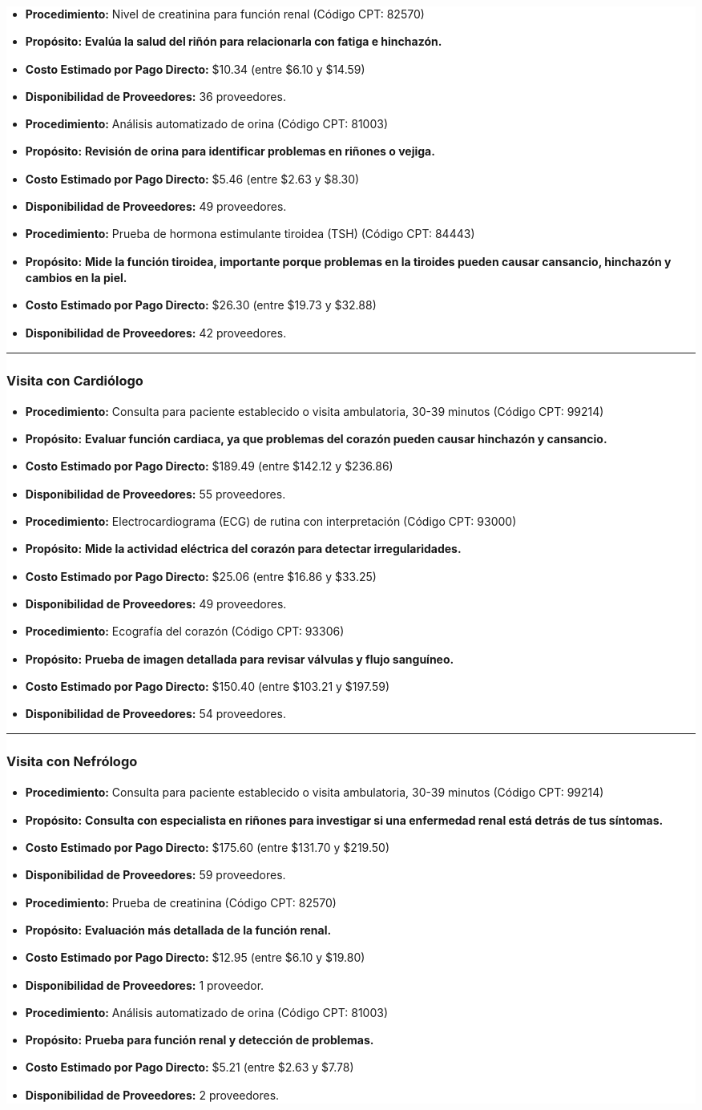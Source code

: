 - **Procedimiento:** Nivel de creatinina para función renal (Código CPT: 82570)  
- **Propósito:** **Evalúa la salud del riñón para relacionarla con fatiga e hinchazón.**  
- **Costo Estimado por Pago Directo:** $10.34 (entre $6.10 y $14.59)  
- **Disponibilidad de Proveedores:** 36 proveedores.

- **Procedimiento:** Análisis automatizado de orina (Código CPT: 81003)  
- **Propósito:** **Revisión de orina para identificar problemas en riñones o vejiga.**  
- **Costo Estimado por Pago Directo:** $5.46 (entre $2.63 y $8.30)  
- **Disponibilidad de Proveedores:** 49 proveedores.

- **Procedimiento:** Prueba de hormona estimulante tiroidea (TSH) (Código CPT: 84443)  
- **Propósito:** **Mide la función tiroidea, importante porque problemas en la tiroides pueden causar cansancio, hinchazón y cambios en la piel.**  
- **Costo Estimado por Pago Directo:** $26.30 (entre $19.73 y $32.88)  
- **Disponibilidad de Proveedores:** 42 proveedores.

---

### Visita con Cardiólogo

- **Procedimiento:** Consulta para paciente establecido o visita ambulatoria, 30-39 minutos (Código CPT: 99214)  
- **Propósito:** **Evaluar función cardiaca, ya que problemas del corazón pueden causar hinchazón y cansancio.**  
- **Costo Estimado por Pago Directo:** $189.49 (entre $142.12 y $236.86)  
- **Disponibilidad de Proveedores:** 55 proveedores.

- **Procedimiento:** Electrocardiograma (ECG) de rutina con interpretación (Código CPT: 93000)  
- **Propósito:** **Mide la actividad eléctrica del corazón para detectar irregularidades.**  
- **Costo Estimado por Pago Directo:** $25.06 (entre $16.86 y $33.25)  
- **Disponibilidad de Proveedores:** 49 proveedores.

- **Procedimiento:** Ecografía del corazón (Código CPT: 93306)  
- **Propósito:** **Prueba de imagen detallada para revisar válvulas y flujo sanguíneo.**  
- **Costo Estimado por Pago Directo:** $150.40 (entre $103.21 y $197.59)  
- **Disponibilidad de Proveedores:** 54 proveedores.

---

### Visita con Nefrólogo

- **Procedimiento:** Consulta para paciente establecido o visita ambulatoria, 30-39 minutos (Código CPT: 99214)  
- **Propósito:** **Consulta con especialista en riñones para investigar si una enfermedad renal está detrás de tus síntomas.**  
- **Costo Estimado por Pago Directo:** $175.60 (entre $131.70 y $219.50)  
- **Disponibilidad de Proveedores:** 59 proveedores.

- **Procedimiento:** Prueba de creatinina (Código CPT: 82570)  
- **Propósito:** **Evaluación más detallada de la función renal.**  
- **Costo Estimado por Pago Directo:** $12.95 (entre $6.10 y $19.80)  
- **Disponibilidad de Proveedores:** 1 proveedor.

- **Procedimiento:** Análisis automatizado de orina (Código CPT: 81003)  
- **Propósito:** **Prueba para función renal y detección de problemas.**  
- **Costo Estimado por Pago Directo:** $5.21 (entre $2.63 y $7.78)  
- **Disponibilidad de Proveedores:** 2 proveedores.
